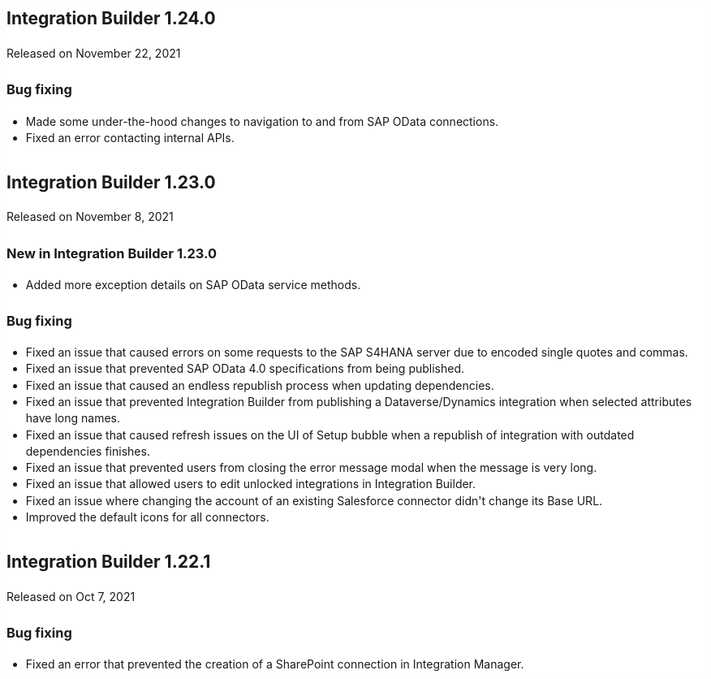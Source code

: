 <h2 id="integration_builder_1.24.0">Integration Builder 1.24.0</h2>
<div class="info">
<p>Released on November 22, 2021</p>
</div>
<h3 id="bug_fixing_1.24.0">Bug fixing</h3>
<ul>
<li>Made some under-the-hood changes to navigation to and from SAP OData connections.</li>
<li>Fixed an error contacting internal APIs.</li>
</ul>
<div class="hidden" id="integration-builder-1.24.0_end"></div><div class="hidden" id="integration-builder-1.23.0_start"></div>

<h2 id="integration_builder_1.23.0">Integration Builder 1.23.0</h2>
<div class="info">
<p>Released on November 8, 2021</p>
</div>
<h3 id="new_in_integration_builder_1.23.0">New in Integration Builder 1.23.0</h3>
<ul>
<li>Added more exception details on SAP OData service methods.</li>
</ul>
<h3 id="bug_fixing_1.23.0">Bug fixing</h3>
<ul>
<li>Fixed an issue that caused errors on some requests to the SAP S4HANA server due to encoded single quotes and commas.</li>
<li>Fixed an issue that prevented SAP OData 4.0 specifications from being published.</li>
<li>Fixed an issue that caused an endless republish process when updating dependencies.</li>
<li>Fixed an issue that prevented Integration Builder from publishing a Dataverse/Dynamics integration when selected attributes have long names.</li>
<li>Fixed an issue that caused refresh issues on the UI of Setup bubble when a republish of integration with outdated dependencies finishes.</li>
<li>Fixed an issue that prevented users from closing the error message modal when the message is very long.</li>
<li>Fixed an issue that allowed users to edit unlocked integrations in Integration Builder.</li>
<li>Fixed an issue where changing the account of an existing Salesforce connector didn't change its Base URL.</li>
<li>Improved the default icons for all connectors.</li>
</ul>
<div class="hidden" id="integration-builder-1.23.0_end"></div><div class="hidden" id="integration-builder-1.22.1_start"></div>

<h2 id="integration_builder_1.22.1">Integration Builder 1.22.1</h2>
<div class="info">
<p>Released on Oct 7, 2021</p>
</div>
<h3 id="bug_fixing_1.22.1">Bug fixing</h3>
<ul>
<li>Fixed an error that prevented the creation of a SharePoint connection in Integration Manager.</li>
</ul>
<div class="hidden" id="integration-builder-1.22.1_end"></div><div class="hidden" id="integration-builder-1.22.0_start"></div>
